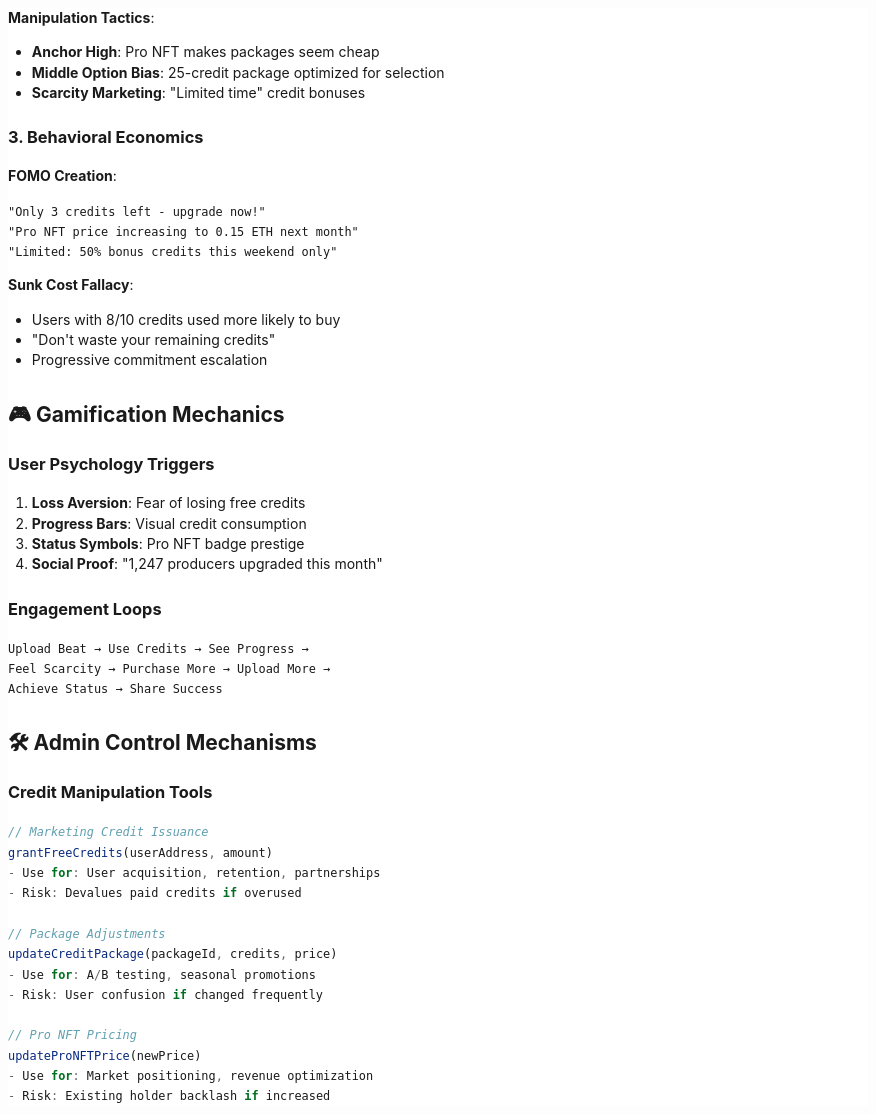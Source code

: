 **Manipulation Tactics**:
- **Anchor High**: Pro NFT makes packages seem cheap
- **Middle Option Bias**: 25-credit package optimized for selection
- **Scarcity Marketing**: "Limited time" credit bonuses

### 3. Behavioral Economics
**FOMO Creation**:
```
"Only 3 credits left - upgrade now!"
"Pro NFT price increasing to 0.15 ETH next month"
"Limited: 50% bonus credits this weekend only"
```

**Sunk Cost Fallacy**:
- Users with 8/10 credits used more likely to buy
- "Don't waste your remaining credits"
- Progressive commitment escalation

## 🎮 Gamification Mechanics

### User Psychology Triggers
1. **Loss Aversion**: Fear of losing free credits
2. **Progress Bars**: Visual credit consumption
3. **Status Symbols**: Pro NFT badge prestige
4. **Social Proof**: "1,247 producers upgraded this month"

### Engagement Loops
```
Upload Beat → Use Credits → See Progress → 
Feel Scarcity → Purchase More → Upload More → 
Achieve Status → Share Success
```

## 🛠️ Admin Control Mechanisms

### Credit Manipulation Tools
```typescript
// Marketing Credit Issuance
grantFreeCredits(userAddress, amount)
- Use for: User acquisition, retention, partnerships
- Risk: Devalues paid credits if overused

// Package Adjustments  
updateCreditPackage(packageId, credits, price)
- Use for: A/B testing, seasonal promotions
- Risk: User confusion if changed frequently

// Pro NFT Pricing
updateProNFTPrice(newPrice)
- Use for: Market positioning, revenue optimization
- Risk: Existing holder backlash if increased
```
